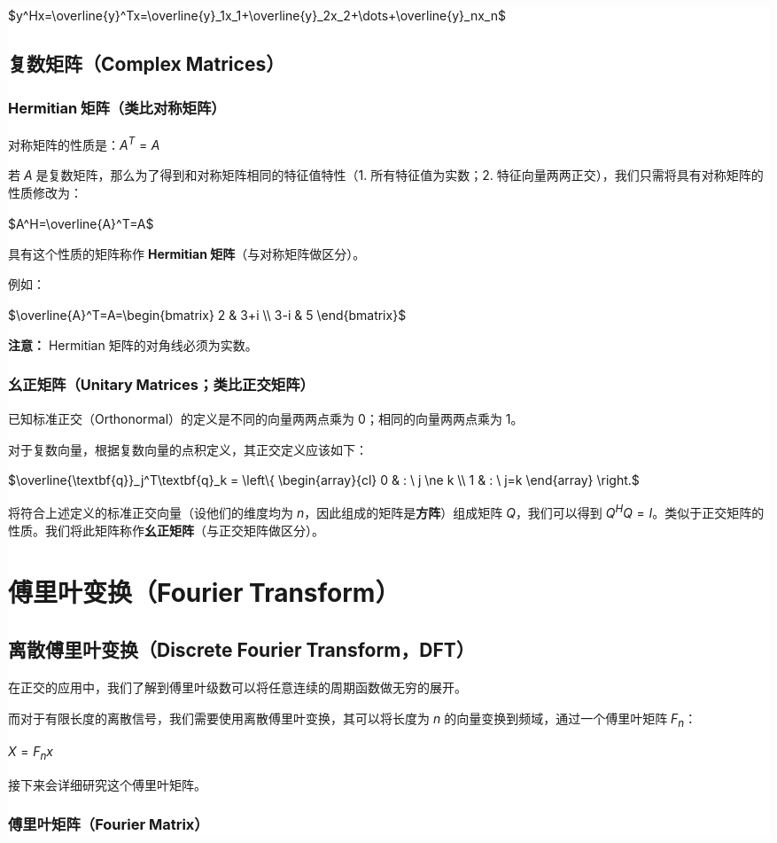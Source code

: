 $y^Hx=\overline{y}^Tx=\overline{y}_1x_1+\overline{y}_2x_2+\dots+\overline{y}_nx_n$



## 复数矩阵（Complex Matrices）

### Hermitian 矩阵（类比对称矩阵）

对称矩阵的性质是：$A^T=A$

若 $A$ 是复数矩阵，那么为了得到和对称矩阵相同的特征值特性（1. 所有特征值为实数；2. 特征向量两两正交），我们只需将具有对称矩阵的性质修改为：

$A^H=\overline{A}^T=A$

具有这个性质的矩阵称作 **Hermitian 矩阵**（与对称矩阵做区分）。

例如：

$\overline{A}^T=A=\begin{bmatrix} 2 & 3+i \\ 3-i & 5 \end{bmatrix}$

**注意：** Hermitian 矩阵的对角线必须为实数。



### 幺正矩阵（Unitary Matrices；类比正交矩阵）

已知标准正交（Orthonormal）的定义是不同的向量两两点乘为 0；相同的向量两两点乘为 1。

对于复数向量，根据复数向量的点积定义，其正交定义应该如下：

$\overline{\textbf{q}}_j^T\textbf{q}_k = \left\{ \begin{array}{cl} 0 & : \ j \ne k \\ 1 & : \ j=k \end{array} \right.$

将符合上述定义的标准正交向量（设他们的维度均为 $n$，因此组成的矩阵是**方阵**）组成矩阵 $Q$，我们可以得到 $Q^HQ=I$。类似于正交矩阵的性质。我们将此矩阵称作**幺正矩阵**（与正交矩阵做区分）。



# 傅里叶变换（Fourier Transform）

## 离散傅里叶变换（Discrete Fourier Transform，DFT）

在正交的应用中，我们了解到傅里叶级数可以将任意连续的周期函数做无穷的展开。

而对于有限长度的离散信号，我们需要使用离散傅里叶变换，其可以将长度为 $n$ 的向量变换到频域，通过一个傅里叶矩阵 $F_n$：

$X=F_nx$

接下来会详细研究这个傅里叶矩阵。



### 傅里叶矩阵（Fourier Matrix）
